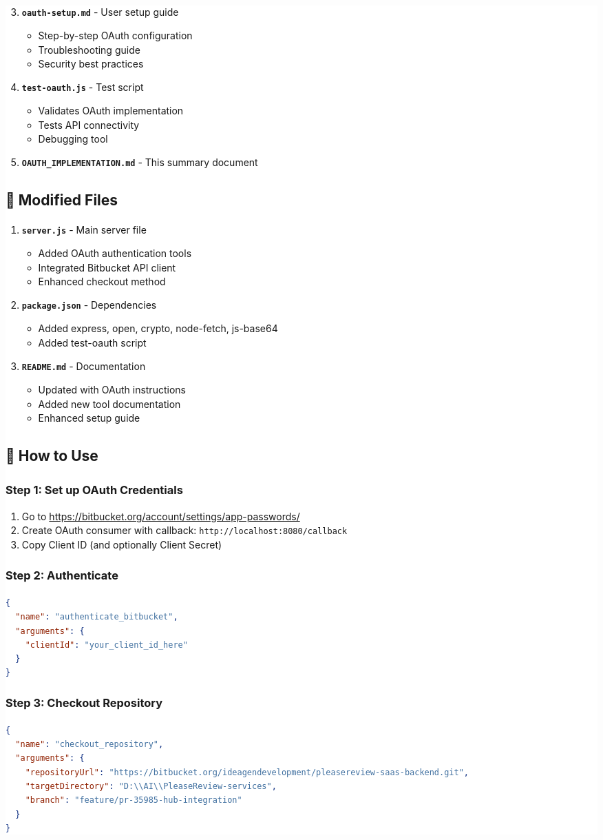 3. **`oauth-setup.md`** - User setup guide
   - Step-by-step OAuth configuration
   - Troubleshooting guide
   - Security best practices

4. **`test-oauth.js`** - Test script
   - Validates OAuth implementation
   - Tests API connectivity
   - Debugging tool

5. **`OAUTH_IMPLEMENTATION.md`** - This summary document

## 🔧 Modified Files

1. **`server.js`** - Main server file
   - Added OAuth authentication tools
   - Integrated Bitbucket API client
   - Enhanced checkout method

2. **`package.json`** - Dependencies
   - Added express, open, crypto, node-fetch, js-base64
   - Added test-oauth script

3. **`README.md`** - Documentation
   - Updated with OAuth instructions
   - Added new tool documentation
   - Enhanced setup guide

## 🎯 How to Use

### Step 1: Set up OAuth Credentials
1. Go to https://bitbucket.org/account/settings/app-passwords/
2. Create OAuth consumer with callback: `http://localhost:8080/callback`
3. Copy Client ID (and optionally Client Secret)

### Step 2: Authenticate
```json
{
  "name": "authenticate_bitbucket",
  "arguments": {
    "clientId": "your_client_id_here"
  }
}
```

### Step 3: Checkout Repository
```json
{
  "name": "checkout_repository", 
  "arguments": {
    "repositoryUrl": "https://bitbucket.org/ideagendevelopment/pleasereview-saas-backend.git",
    "targetDirectory": "D:\\AI\\PleaseReview-services",
    "branch": "feature/pr-35985-hub-integration"
  }
}
```
